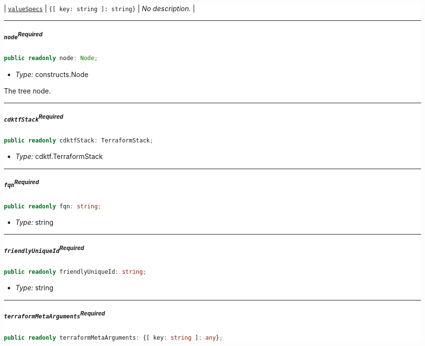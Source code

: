 | <code><a href="#@cdktf/provider-opentelekomcloud.vpcEipV1.VpcEipV1.property.valueSpecs">valueSpecs</a></code> | <code>{[ key: string ]: string}</code> | *No description.* |

---

##### `node`<sup>Required</sup> <a name="node" id="@cdktf/provider-opentelekomcloud.vpcEipV1.VpcEipV1.property.node"></a>

```typescript
public readonly node: Node;
```

- *Type:* constructs.Node

The tree node.

---

##### `cdktfStack`<sup>Required</sup> <a name="cdktfStack" id="@cdktf/provider-opentelekomcloud.vpcEipV1.VpcEipV1.property.cdktfStack"></a>

```typescript
public readonly cdktfStack: TerraformStack;
```

- *Type:* cdktf.TerraformStack

---

##### `fqn`<sup>Required</sup> <a name="fqn" id="@cdktf/provider-opentelekomcloud.vpcEipV1.VpcEipV1.property.fqn"></a>

```typescript
public readonly fqn: string;
```

- *Type:* string

---

##### `friendlyUniqueId`<sup>Required</sup> <a name="friendlyUniqueId" id="@cdktf/provider-opentelekomcloud.vpcEipV1.VpcEipV1.property.friendlyUniqueId"></a>

```typescript
public readonly friendlyUniqueId: string;
```

- *Type:* string

---

##### `terraformMetaArguments`<sup>Required</sup> <a name="terraformMetaArguments" id="@cdktf/provider-opentelekomcloud.vpcEipV1.VpcEipV1.property.terraformMetaArguments"></a>

```typescript
public readonly terraformMetaArguments: {[ key: string ]: any};
```
